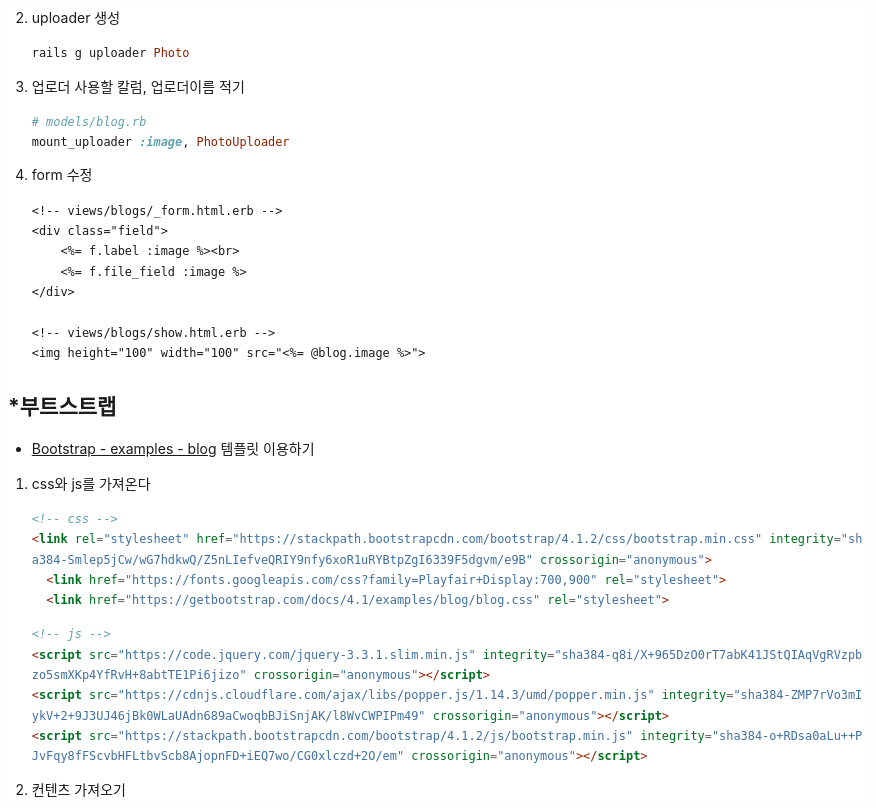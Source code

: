 2. uploader 생성

   ```ruby
   rails g uploader Photo
   ```

3. 업로더 사용할 칼럼, 업로더이름 적기

   ```ruby
   # models/blog.rb
   mount_uploader :image, PhotoUploader
   ```

4. form 수정

   ```erb
   <!-- views/blogs/_form.html.erb -->
   <div class="field">
       <%= f.label :image %><br>
       <%= f.file_field :image %>
   </div>
   
   <!-- views/blogs/show.html.erb -->
   <img height="100" width="100" src="<%= @blog.image %>">
   ```



## *부트스트랩

* [Bootstrap - examples - blog]('https://getbootstrap.com/docs/4.1/examples/blog/') 템플릿 이용하기

1. css와 js를 가져온다

   ```html
   <!-- css -->
   <link rel="stylesheet" href="https://stackpath.bootstrapcdn.com/bootstrap/4.1.2/css/bootstrap.min.css" integrity="sha384-Smlep5jCw/wG7hdkwQ/Z5nLIefveQRIY9nfy6xoR1uRYBtpZgI6339F5dgvm/e9B" crossorigin="anonymous">
     <link href="https://fonts.googleapis.com/css?family=Playfair+Display:700,900" rel="stylesheet">
     <link href="https://getbootstrap.com/docs/4.1/examples/blog/blog.css" rel="stylesheet">
   ```

   ```html
   <!-- js -->
   <script src="https://code.jquery.com/jquery-3.3.1.slim.min.js" integrity="sha384-q8i/X+965DzO0rT7abK41JStQIAqVgRVzpbzo5smXKp4YfRvH+8abtTE1Pi6jizo" crossorigin="anonymous"></script>
   <script src="https://cdnjs.cloudflare.com/ajax/libs/popper.js/1.14.3/umd/popper.min.js" integrity="sha384-ZMP7rVo3mIykV+2+9J3UJ46jBk0WLaUAdn689aCwoqbBJiSnjAK/l8WvCWPIPm49" crossorigin="anonymous"></script>
   <script src="https://stackpath.bootstrapcdn.com/bootstrap/4.1.2/js/bootstrap.min.js" integrity="sha384-o+RDsa0aLu++PJvFqy8fFScvbHFLtbvScb8AjopnFD+iEQ7wo/CG0xlczd+2O/em" crossorigin="anonymous"></script>
   ```

2. 컨텐츠 가져오기
